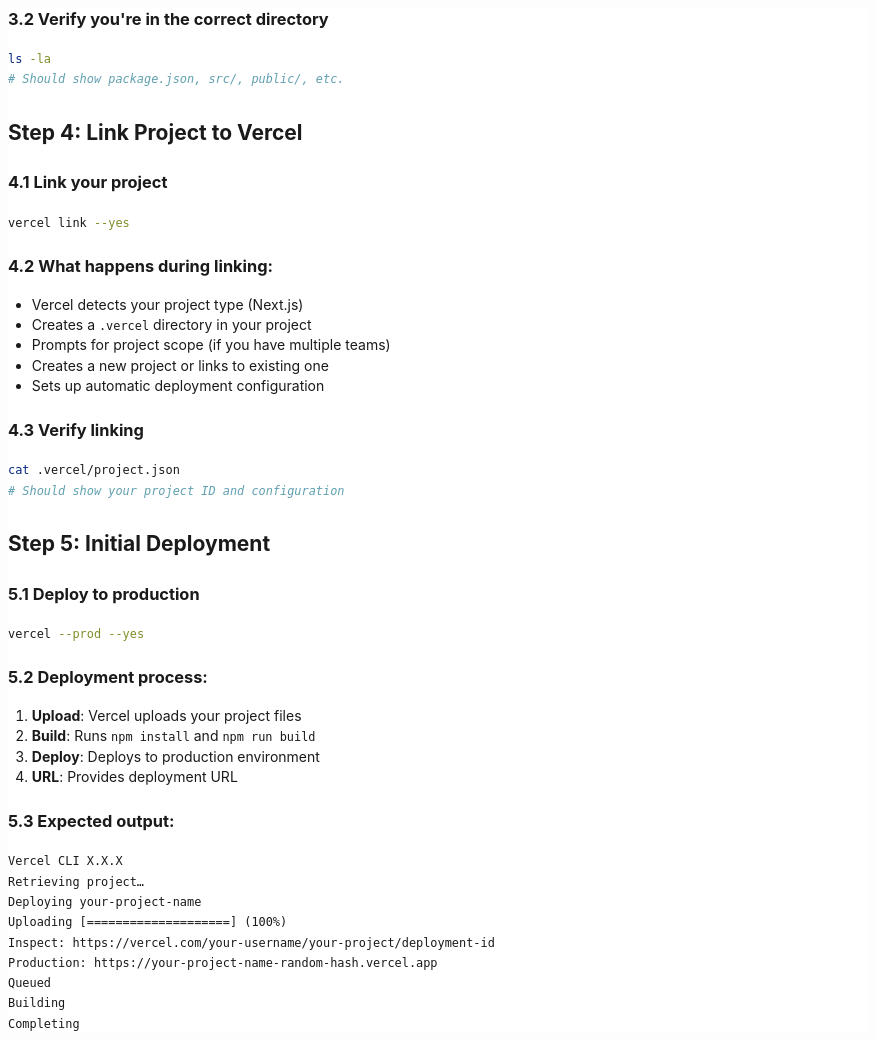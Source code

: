 ### 3.2 Verify you're in the correct directory
```bash
ls -la
# Should show package.json, src/, public/, etc.
```

## Step 4: Link Project to Vercel

### 4.1 Link your project
```bash
vercel link --yes
```

### 4.2 What happens during linking:
- Vercel detects your project type (Next.js)
- Creates a `.vercel` directory in your project
- Prompts for project scope (if you have multiple teams)
- Creates a new project or links to existing one
- Sets up automatic deployment configuration

### 4.3 Verify linking
```bash
cat .vercel/project.json
# Should show your project ID and configuration
```

## Step 5: Initial Deployment

### 5.1 Deploy to production
```bash
vercel --prod --yes
```

### 5.2 Deployment process:
1. **Upload**: Vercel uploads your project files
2. **Build**: Runs `npm install` and `npm run build`
3. **Deploy**: Deploys to production environment
4. **URL**: Provides deployment URL

### 5.3 Expected output:
```
Vercel CLI X.X.X
Retrieving project…
Deploying your-project-name
Uploading [====================] (100%)
Inspect: https://vercel.com/your-username/your-project/deployment-id
Production: https://your-project-name-random-hash.vercel.app
Queued
Building
Completing
```
